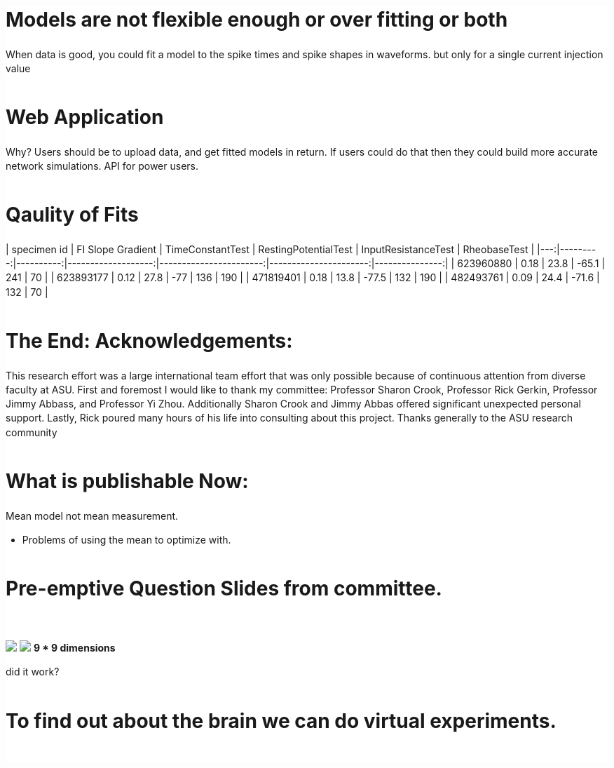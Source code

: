 
Models are not flexible enough or over fitting or both
=======
When data is good, you could fit a model to the spike times and spike shapes in waveforms.
but only for a single current injection value



Web Application
=======
Why? 
Users should be to upload data, and get fitted models in return.
If users could do that then they could build more accurate network simulations.
API for power users.


Qaulity of Fits
=======

| specimen id   |   FI Slope Gradient |  TimeConstantTest |   RestingPotentialTest |   InputResistanceTest |   RheobaseTest |
|---:|---------:|----------:|-------------------:|-----------------------:|----------------------:|---------------:|
|  623960880 |     0.18 |                 23.8 |                  -65.1 |                   241 |             70 |
|  623893177 |     0.12  |               27.8 |                  -77   |                   136 |            190 |
|  471819401 |     0.18 |               13.8 |                  -77.5 |                   132 |            190 |
|  482493761 |     0.09 |                24.4 |                  -71.6 |                   132 |             70 |


The End: Acknowledgements:
==========
This research effort was a large international team effort that was only possible because of
continuous attention from diverse faculty at ASU.
First and foremost I would like to thank my committee: Professor Sharon Crook, Professor Rick
Gerkin, Professor Jimmy Abbass, and Professor Yi Zhou. Additionally Sharon Crook and Jimmy
Abbas offered significant unexpected personal support. Lastly, Rick poured many hours of his life
into consulting about this project. Thanks generally to the ASU research community


What is publishable Now:
==========
Mean model not mean measurement. 
* Problems of using the mean to optimize with.


Pre-emptive Question Slides from committee.
==========
![]()

<img src='esp.png'> 
  

<img src='mod.jpg'> 
<strong>9 * 9 dimensions</strong>
 <br>
 <p> did it work? </p>

To find out about the brain we can do virtual experiments.
==========
![]()


